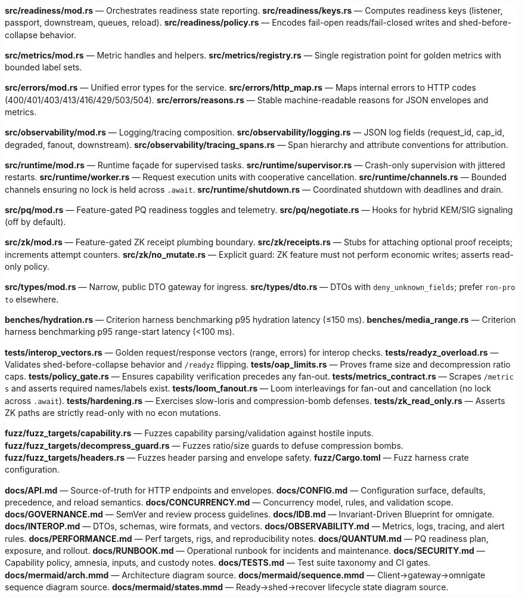 **src/readiness/mod.rs** — Orchestrates readiness state reporting.
**src/readiness/keys.rs** — Computes readiness keys (listener, passport, downstream, queues, reload).
**src/readiness/policy.rs** — Encodes fail-open reads/fail-closed writes and shed-before-collapse behavior.

**src/metrics/mod.rs** — Metric handles and helpers.
**src/metrics/registry.rs** — Single registration point for golden metrics with bounded label sets.

**src/errors/mod.rs** — Unified error types for the service.
**src/errors/http_map.rs** — Maps internal errors to HTTP codes (400/401/403/413/416/429/503/504).
**src/errors/reasons.rs** — Stable machine-readable reasons for JSON envelopes and metrics.

**src/observability/mod.rs** — Logging/tracing composition.
**src/observability/logging.rs** — JSON log fields (request_id, cap_id, degraded, fanout, downstream).
**src/observability/tracing_spans.rs** — Span hierarchy and attribute conventions for attribution.

**src/runtime/mod.rs** — Runtime façade for supervised tasks.
**src/runtime/supervisor.rs** — Crash-only supervision with jittered restarts.
**src/runtime/worker.rs** — Request execution units with cooperative cancellation.
**src/runtime/channels.rs** — Bounded channels ensuring no lock is held across `.await`.
**src/runtime/shutdown.rs** — Coordinated shutdown with deadlines and drain.

**src/pq/mod.rs** — Feature-gated PQ readiness toggles and telemetry.
**src/pq/negotiate.rs** — Hooks for hybrid KEM/SIG signaling (off by default).

**src/zk/mod.rs** — Feature-gated ZK receipt plumbing boundary.
**src/zk/receipts.rs** — Stubs for attaching optional proof receipts; increments attempt counters.
**src/zk/no_mutate.rs** — Explicit guard: ZK feature must not perform economic writes; asserts read-only policy.

**src/types/mod.rs** — Narrow, public DTO gateway for ingress.
**src/types/dto.rs** — DTOs with `deny_unknown_fields`; prefer `ron-proto` elsewhere.

**benches/hydration.rs** — Criterion harness benchmarking p95 hydration latency (≤150 ms).
**benches/media_range.rs** — Criterion harness benchmarking p95 range-start latency (<100 ms).

**tests/interop_vectors.rs** — Golden request/response vectors (range, errors) for interop checks.
**tests/readyz_overload.rs** — Validates shed-before-collapse behavior and `/readyz` flipping.
**tests/oap_limits.rs** — Proves frame size and decompression ratio caps.
**tests/policy_gate.rs** — Ensures capability verification precedes any fan-out.
**tests/metrics_contract.rs** — Scrapes `/metrics` and asserts required names/labels exist.
**tests/loom_fanout.rs** — Loom interleavings for fan-out and cancellation (no lock across `.await`).
**tests/hardening.rs** — Exercises slow-loris and compression-bomb defenses.
**tests/zk_read_only.rs** — Asserts ZK paths are strictly read-only with no econ mutations.

**fuzz/fuzz_targets/capability.rs** — Fuzzes capability parsing/validation against hostile inputs.
**fuzz/fuzz_targets/decompress_guard.rs** — Fuzzes ratio/size guards to defuse compression bombs.
**fuzz/fuzz_targets/headers.rs** — Fuzzes header parsing and envelope safety.
**fuzz/Cargo.toml** — Fuzz harness crate configuration.

**docs/API.md** — Source-of-truth for HTTP endpoints and envelopes.
**docs/CONFIG.md** — Configuration surface, defaults, precedence, and reload semantics.
**docs/CONCURRENCY.md** — Concurrency model, rules, and validation scope.
**docs/GOVERNANCE.md** — SemVer and review process guidelines.
**docs/IDB.md** — Invariant-Driven Blueprint for omnigate.
**docs/INTEROP.md** — DTOs, schemas, wire formats, and vectors.
**docs/OBSERVABILITY.md** — Metrics, logs, tracing, and alert rules.
**docs/PERFORMANCE.md** — Perf targets, rigs, and reproducibility notes.
**docs/QUANTUM.md** — PQ readiness plan, exposure, and rollout.
**docs/RUNBOOK.md** — Operational runbook for incidents and maintenance.
**docs/SECURITY.md** — Capability policy, amnesia, inputs, and custody notes.
**docs/TESTS.md** — Test suite taxonomy and CI gates.
**docs/mermaid/arch.mmd** — Architecture diagram source.
**docs/mermaid/sequence.mmd** — Client→gateway→omnigate sequence diagram source.
**docs/mermaid/states.mmd** — Ready→shed→recover lifecycle state diagram source.